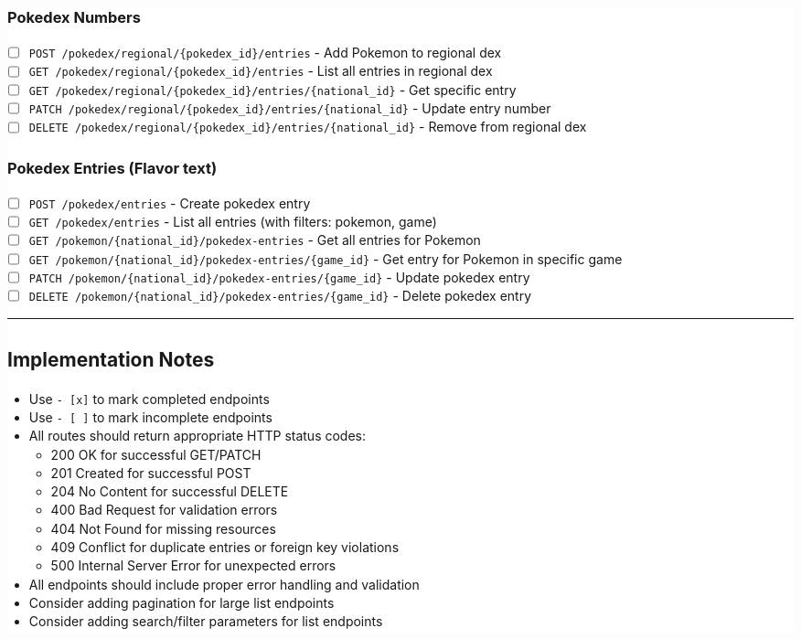 ### Pokedex Numbers

- [ ] `POST /pokedex/regional/{pokedex_id}/entries` - Add Pokemon to regional dex
- [ ] `GET /pokedex/regional/{pokedex_id}/entries` - List all entries in regional dex
- [ ] `GET /pokedex/regional/{pokedex_id}/entries/{national_id}` - Get specific entry
- [ ] `PATCH /pokedex/regional/{pokedex_id}/entries/{national_id}` - Update entry number
- [ ] `DELETE /pokedex/regional/{pokedex_id}/entries/{national_id}` - Remove from regional dex

### Pokedex Entries (Flavor text)

- [ ] `POST /pokedex/entries` - Create pokedex entry
- [ ] `GET /pokedex/entries` - List all entries (with filters: pokemon, game)
- [ ] `GET /pokemon/{national_id}/pokedex-entries` - Get all entries for Pokemon
- [ ] `GET /pokemon/{national_id}/pokedex-entries/{game_id}` - Get entry for Pokemon in specific game
- [ ] `PATCH /pokemon/{national_id}/pokedex-entries/{game_id}` - Update pokedex entry
- [ ] `DELETE /pokemon/{national_id}/pokedex-entries/{game_id}` - Delete pokedex entry

---

## Implementation Notes

- Use `- [x]` to mark completed endpoints
- Use `- [ ]` to mark incomplete endpoints
- All routes should return appropriate HTTP status codes:
  - 200 OK for successful GET/PATCH
  - 201 Created for successful POST
  - 204 No Content for successful DELETE
  - 400 Bad Request for validation errors
  - 404 Not Found for missing resources
  - 409 Conflict for duplicate entries or foreign key violations
  - 500 Internal Server Error for unexpected errors
- All endpoints should include proper error handling and validation
- Consider adding pagination for large list endpoints
- Consider adding search/filter parameters for list endpoints
